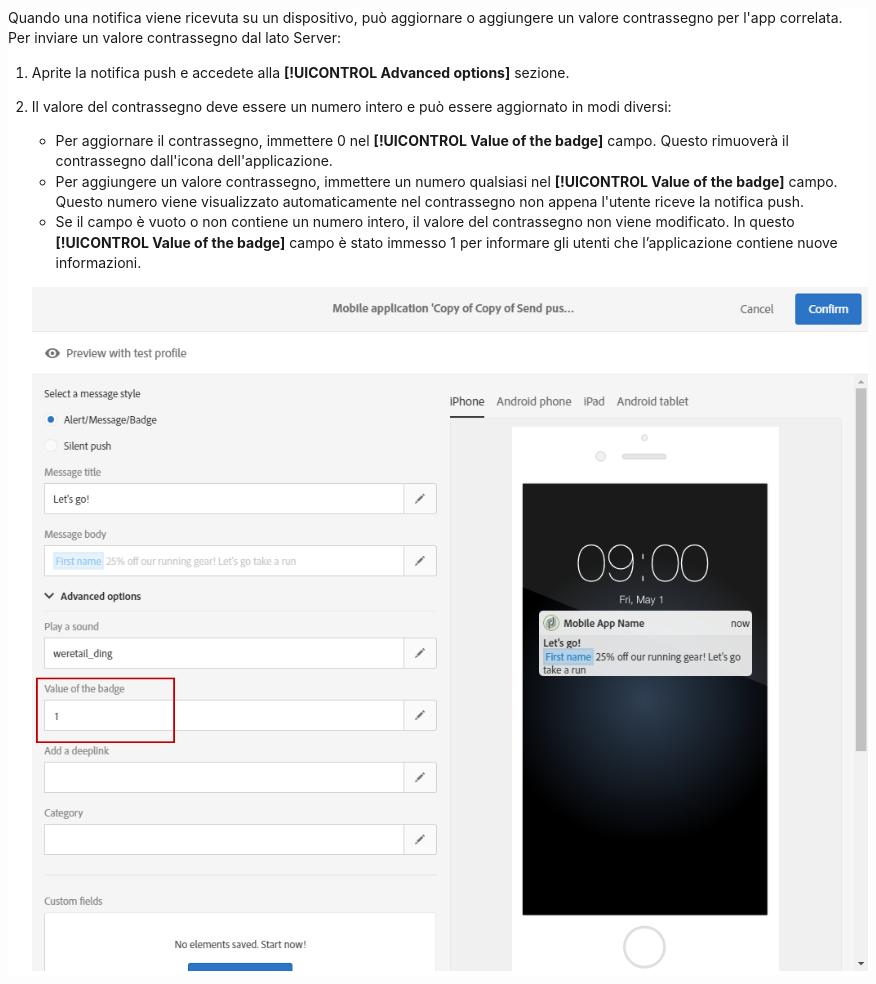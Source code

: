 Quando una notifica viene ricevuta su un dispositivo, può aggiornare o aggiungere un valore contrassegno per l&#39;app correlata. Per inviare un valore contrassegno dal lato Server:

1. Aprite la notifica push e accedete alla **[!UICONTROL Advanced options]** sezione.
1. Il valore del contrassegno deve essere un numero intero e può essere aggiornato in modi diversi:

   * Per aggiornare il contrassegno, immettere 0 nel **[!UICONTROL Value of the badge]** campo. Questo rimuoverà il contrassegno dall&#39;icona dell&#39;applicazione.
   * Per aggiungere un valore contrassegno, immettere un numero qualsiasi nel **[!UICONTROL Value of the badge]** campo. Questo numero viene visualizzato automaticamente nel contrassegno non appena l&#39;utente riceve la notifica push.
   * Se il campo è vuoto o non contiene un numero intero, il valore del contrassegno non viene modificato.
   In questo **[!UICONTROL Value of the badge]** campo è stato immesso 1 per informare gli utenti che l’applicazione contiene nuove informazioni.

   ![](assets/push_notif_advanced_8.png)

